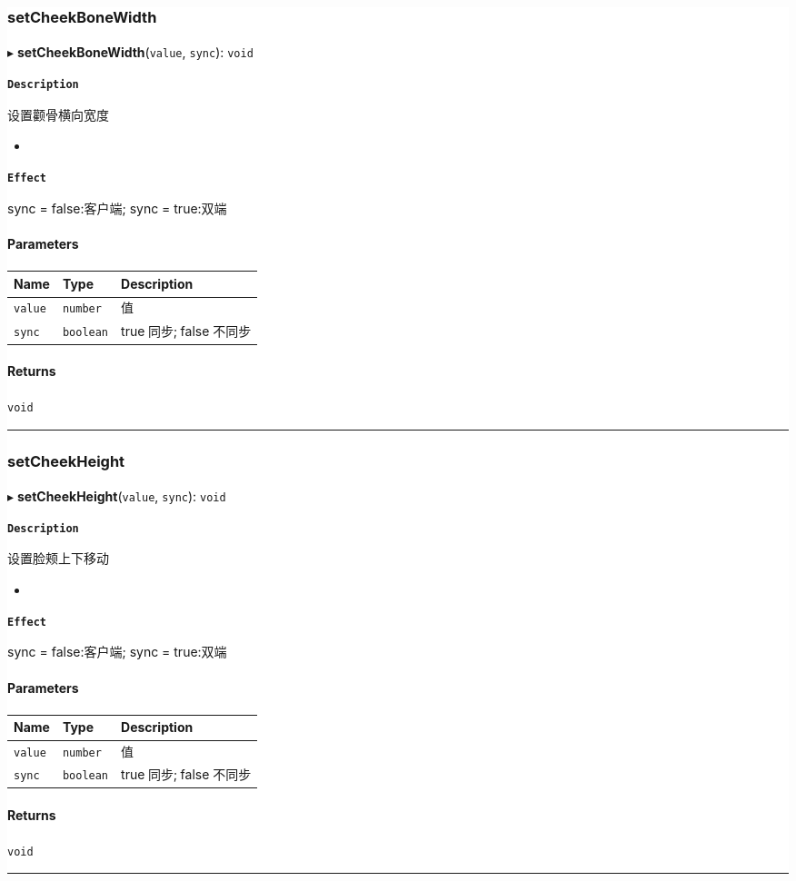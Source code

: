 
### setCheekBoneWidth

▸ **setCheekBoneWidth**(`value`, `sync`): `void`

**`Description`**

设置颧骨横向宽度

-

**`Effect`**

sync = false:客户端;
sync = true:双端

#### Parameters

| Name    | Type      | Description             |
| :------ | :-------- | :---------------------- |
| `value` | `number`  | 值                      |
| `sync`  | `boolean` | true 同步; false 不同步 |

#### Returns

`void`

---

### setCheekHeight

▸ **setCheekHeight**(`value`, `sync`): `void`

**`Description`**

设置脸颊上下移动

-

**`Effect`**

sync = false:客户端;
sync = true:双端

#### Parameters

| Name    | Type      | Description             |
| :------ | :-------- | :---------------------- |
| `value` | `number`  | 值                      |
| `sync`  | `boolean` | true 同步; false 不同步 |

#### Returns

`void`

---
